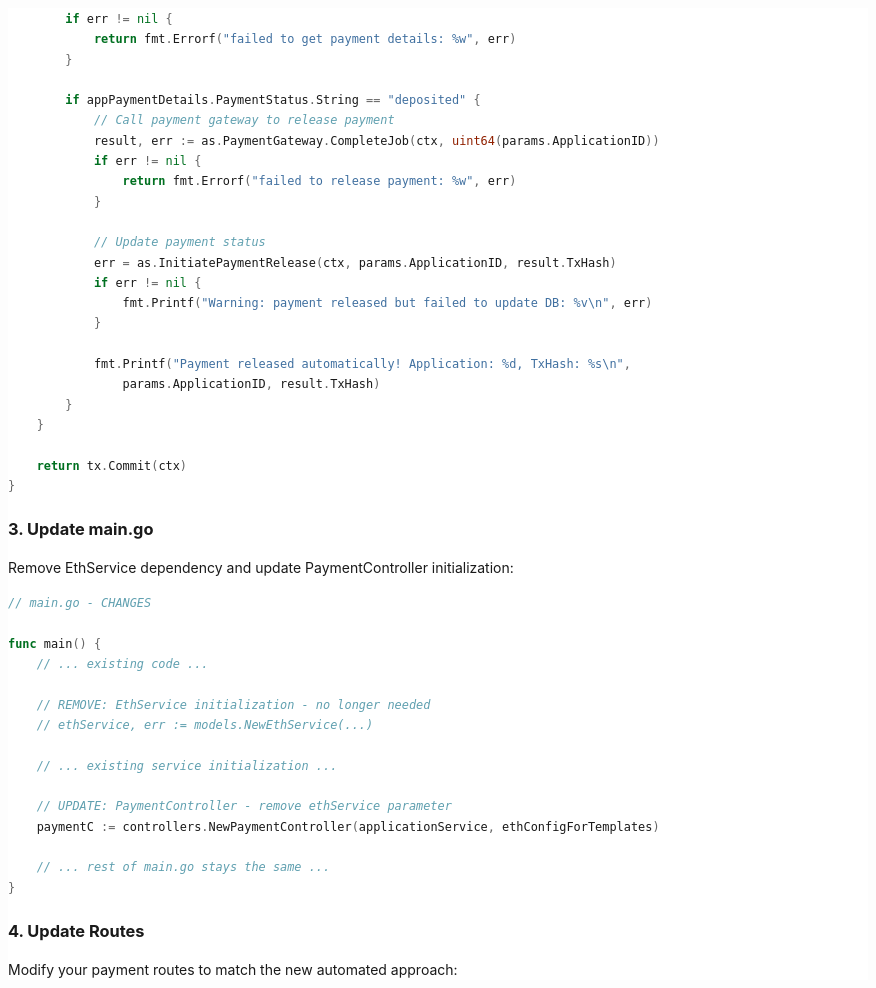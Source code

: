 ```go
		if err != nil {
			return fmt.Errorf("failed to get payment details: %w", err)
		}

		if appPaymentDetails.PaymentStatus.String == "deposited" {
			// Call payment gateway to release payment
			result, err := as.PaymentGateway.CompleteJob(ctx, uint64(params.ApplicationID))
			if err != nil {
				return fmt.Errorf("failed to release payment: %w", err)
			}

			// Update payment status
			err = as.InitiatePaymentRelease(ctx, params.ApplicationID, result.TxHash)
			if err != nil {
				fmt.Printf("Warning: payment released but failed to update DB: %v\n", err)
			}

			fmt.Printf("Payment released automatically! Application: %d, TxHash: %s\n", 
				params.ApplicationID, result.TxHash)
		}
	}

	return tx.Commit(ctx)
}
```

### 3. Update main.go

Remove EthService dependency and update PaymentController initialization:

```go
// main.go - CHANGES

func main() {
	// ... existing code ...

	// REMOVE: EthService initialization - no longer needed
	// ethService, err := models.NewEthService(...)

	// ... existing service initialization ...

	// UPDATE: PaymentController - remove ethService parameter
	paymentC := controllers.NewPaymentController(applicationService, ethConfigForTemplates)

	// ... rest of main.go stays the same ...
}
```

### 4. Update Routes

Modify your payment routes to match the new automated approach:
